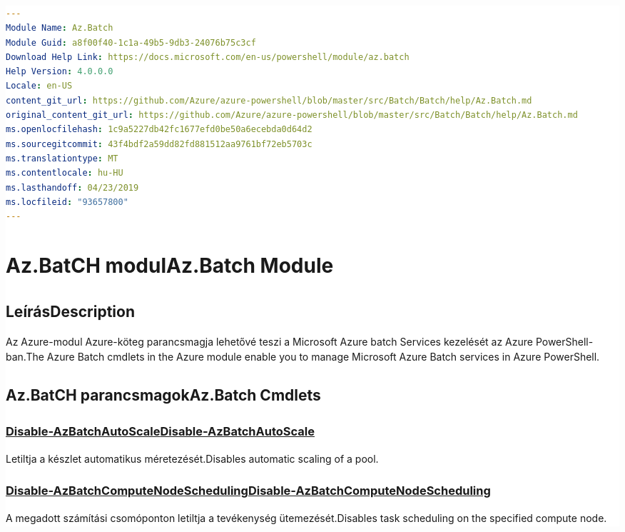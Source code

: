 ```yaml
---
Module Name: Az.Batch
Module Guid: a8f00f40-1c1a-49b5-9db3-24076b75c3cf
Download Help Link: https://docs.microsoft.com/en-us/powershell/module/az.batch
Help Version: 4.0.0.0
Locale: en-US
content_git_url: https://github.com/Azure/azure-powershell/blob/master/src/Batch/Batch/help/Az.Batch.md
original_content_git_url: https://github.com/Azure/azure-powershell/blob/master/src/Batch/Batch/help/Az.Batch.md
ms.openlocfilehash: 1c9a5227db42fc1677efd0be50a6ecebda0d64d2
ms.sourcegitcommit: 43f4bdf2a59dd82fd881512aa9761bf72eb5703c
ms.translationtype: MT
ms.contentlocale: hu-HU
ms.lasthandoff: 04/23/2019
ms.locfileid: "93657800"
---
```

# <span data-ttu-id="51e23-101">Az.BatCH modul</span><span class="sxs-lookup"><span data-stu-id="51e23-101">Az.Batch Module</span></span>
## <span data-ttu-id="51e23-102">Leírás</span><span class="sxs-lookup"><span data-stu-id="51e23-102">Description</span></span>
<span data-ttu-id="51e23-103">Az Azure-modul Azure-köteg parancsmagja lehetővé teszi a Microsoft Azure batch Services kezelését az Azure PowerShell-ban.</span><span class="sxs-lookup"><span data-stu-id="51e23-103">The Azure Batch cmdlets in the Azure module enable you to manage Microsoft Azure Batch services in Azure PowerShell.</span></span>

## <span data-ttu-id="51e23-104">Az.BatCH parancsmagok</span><span class="sxs-lookup"><span data-stu-id="51e23-104">Az.Batch Cmdlets</span></span>
### [<span data-ttu-id="51e23-105">Disable-AzBatchAutoScale</span><span class="sxs-lookup"><span data-stu-id="51e23-105">Disable-AzBatchAutoScale</span></span>](Disable-AzBatchAutoScale.md)
<span data-ttu-id="51e23-106">Letiltja a készlet automatikus méretezését.</span><span class="sxs-lookup"><span data-stu-id="51e23-106">Disables automatic scaling of a pool.</span></span>

### [<span data-ttu-id="51e23-107">Disable-AzBatchComputeNodeScheduling</span><span class="sxs-lookup"><span data-stu-id="51e23-107">Disable-AzBatchComputeNodeScheduling</span></span>](Disable-AzBatchComputeNodeScheduling.md)
<span data-ttu-id="51e23-108">A megadott számítási csomóponton letiltja a tevékenység ütemezését.</span><span class="sxs-lookup"><span data-stu-id="51e23-108">Disables task scheduling on the specified compute node.</span></span>
